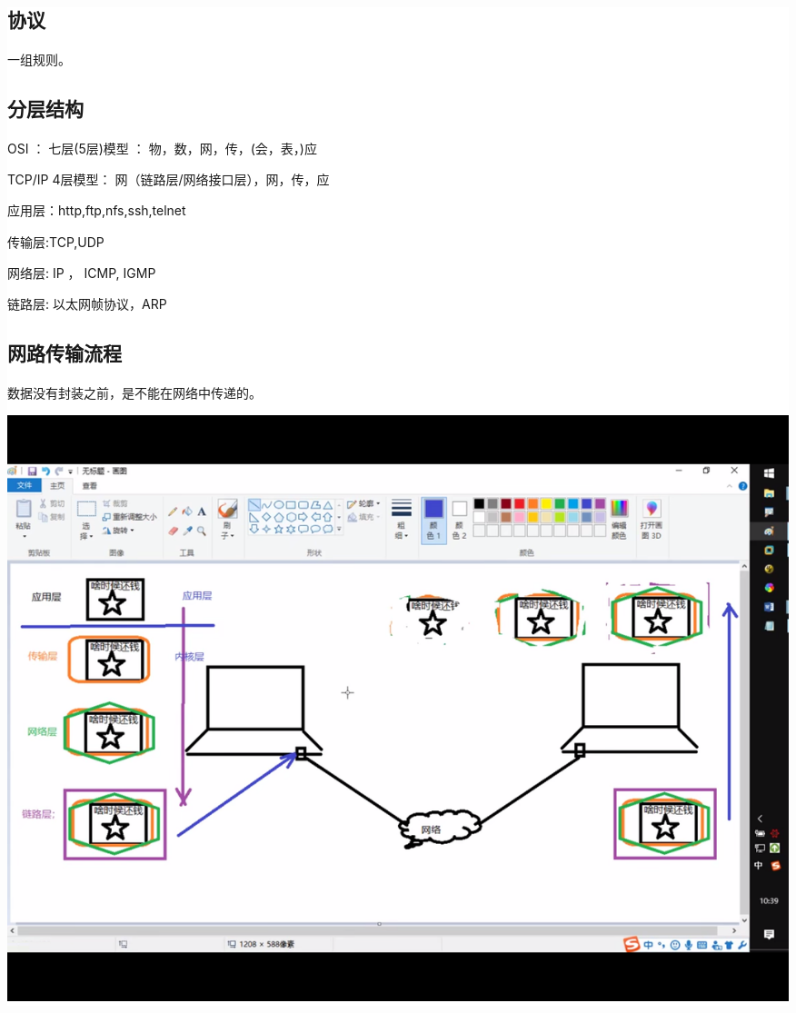 ## 协议

一组规则。

## 分层结构

OSI ： 七层(5层)模型 ： 物，数，网，传，(会，表，)应

TCP/IP 4层模型： 网（链路层/网络接口层），网，传，应

应用层：http,ftp,nfs,ssh,telnet

传输层:TCP,UDP

网络层: IP ， ICMP, IGMP

链路层: 以太网帧协议，ARP

## 网路传输流程

数据没有封装之前，是不能在网络中传递的。

![protocal1](../assets/protocal1.png)
